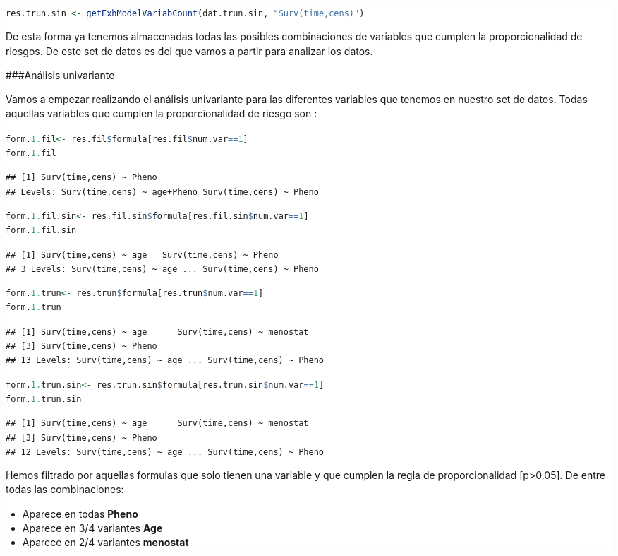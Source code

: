 ```r
res.trun.sin <- getExhModelVariabCount(dat.trun.sin, "Surv(time,cens)")
```

De esta forma ya tenemos almacenadas todas las posibles combinaciones de variables que cumplen la proporcionalidad de riesgos. De este set de datos es del que vamos a partir para analizar los datos.

###Análisis univariante

Vamos a empezar realizando el análisis univariante para las diferentes variables que tenemos en nuestro set de datos. Todas aquellas variables que cumplen la proporcionalidad de riesgo son :


```r
form.1.fil<- res.fil$formula[res.fil$num.var==1]
form.1.fil
```

```
## [1] Surv(time,cens) ~ Pheno
## Levels: Surv(time,cens) ~ age+Pheno Surv(time,cens) ~ Pheno
```

```r
form.1.fil.sin<- res.fil.sin$formula[res.fil.sin$num.var==1]
form.1.fil.sin
```

```
## [1] Surv(time,cens) ~ age   Surv(time,cens) ~ Pheno
## 3 Levels: Surv(time,cens) ~ age ... Surv(time,cens) ~ Pheno
```

```r
form.1.trun<- res.trun$formula[res.trun$num.var==1]
form.1.trun
```

```
## [1] Surv(time,cens) ~ age      Surv(time,cens) ~ menostat
## [3] Surv(time,cens) ~ Pheno   
## 13 Levels: Surv(time,cens) ~ age ... Surv(time,cens) ~ Pheno
```

```r
form.1.trun.sin<- res.trun.sin$formula[res.trun.sin$num.var==1]
form.1.trun.sin
```

```
## [1] Surv(time,cens) ~ age      Surv(time,cens) ~ menostat
## [3] Surv(time,cens) ~ Pheno   
## 12 Levels: Surv(time,cens) ~ age ... Surv(time,cens) ~ Pheno
```
Hemos filtrado por aquellas formulas que solo tienen una variable y que cumplen la regla de proporcionalidad [p>0.05]. De entre todas las combinaciones:

- Aparece en todas **Pheno**
- Aparece en 3/4 variantes **Age**
- Aparece en 2/4 variantes **menostat**
